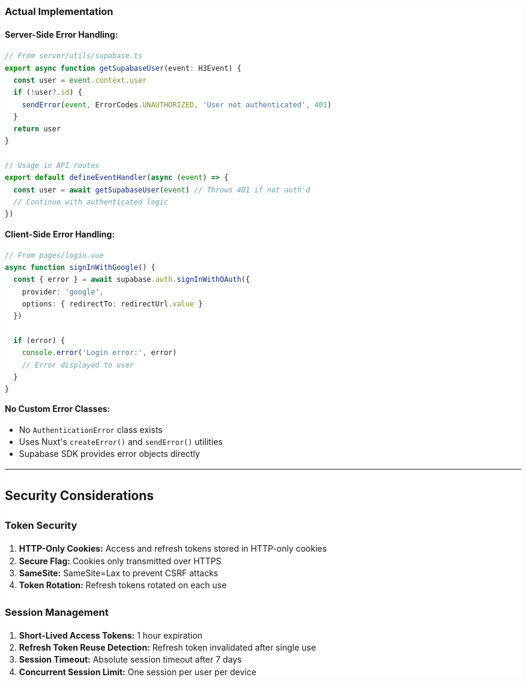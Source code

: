 ### Actual Implementation

**Server-Side Error Handling:**
```typescript
// From server/utils/supabase.ts
export async function getSupabaseUser(event: H3Event) {
  const user = event.context.user
  if (!user?.id) {
    sendError(event, ErrorCodes.UNAUTHORIZED, 'User not authenticated', 401)
  }
  return user
}

// Usage in API routes
export default defineEventHandler(async (event) => {
  const user = await getSupabaseUser(event) // Throws 401 if not auth'd
  // Continue with authenticated logic
})
```

**Client-Side Error Handling:**
```typescript
// From pages/login.vue
async function signInWithGoogle() {
  const { error } = await supabase.auth.signInWithOAuth({
    provider: 'google',
    options: { redirectTo: redirectUrl.value }
  })

  if (error) {
    console.error('Login error:', error)
    // Error displayed to user
  }
}
```

**No Custom Error Classes:**
- No `AuthenticationError` class exists
- Uses Nuxt's `createError()` and `sendError()` utilities
- Supabase SDK provides error objects directly

---

## Security Considerations

### Token Security
1. **HTTP-Only Cookies:** Access and refresh tokens stored in HTTP-only cookies
2. **Secure Flag:** Cookies only transmitted over HTTPS
3. **SameSite:** SameSite=Lax to prevent CSRF attacks
4. **Token Rotation:** Refresh tokens rotated on each use

### Session Management
1. **Short-Lived Access Tokens:** 1 hour expiration
2. **Refresh Token Reuse Detection:** Refresh token invalidated after single use
3. **Session Timeout:** Absolute session timeout after 7 days
4. **Concurrent Session Limit:** One session per user per device
